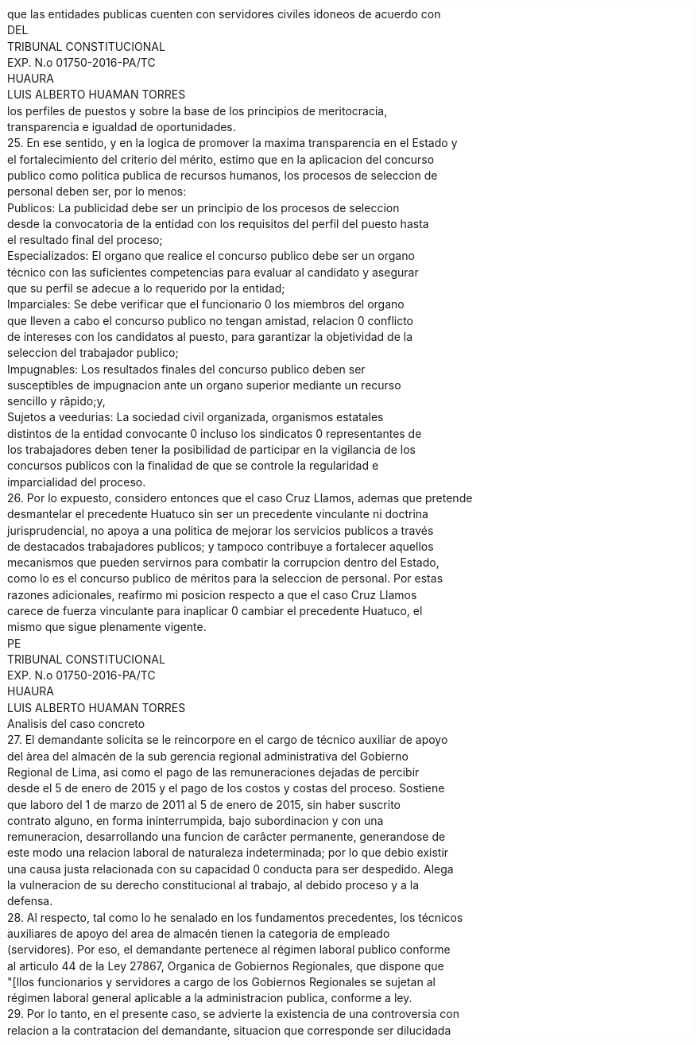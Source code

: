 que las entidades publicas cuenten con servidores civiles idoneos de acuerdo con  
DEL  
TRIBUNAL CONSTITUCIONAL  
EXP. N.o 01750-2016-PA/TC  
HUAURA  
LUIS ALBERTO HUAMAN TORRES  
los perfiles de puestos y sobre la base de los principios de meritocracia,  
transparencia e igualdad de oportunidades.  
25. En ese sentido, y en la logica de promover la maxima transparencia en el Estado y  
el fortalecimiento del criterio del mérito, estimo que en la aplicacion del concurso  
publico como politica publica de recursos humanos, los procesos de seleccion de  
personal deben ser, por lo menos:  
Publicos: La publicidad debe ser un principio de los procesos de seleccion  
desde la convocatoria de la entidad con los requisitos del perfil del puesto hasta  
el resultado final del proceso;  
Especializados: El organo que realice el concurso publico debe ser un organo  
técnico con las suficientes competencias para evaluar al candidato y asegurar  
que su perfil se adecue a lo requerido por la entidad;  
Imparciales: Se debe verificar que el funcionario 0 los miembros del organo  
que lleven a cabo el concurso publico no tengan amistad, relacion 0 conflicto  
de intereses con los candidatos al puesto, para garantizar la objetividad de la  
seleccion del trabajador publico;  
Impugnables: Los resultados finales del concurso publico deben ser  
susceptibles de impugnacion ante un organo superior mediante un recurso  
sencillo y râpido;y,  
Sujetos a veedurias: La sociedad civil organizada, organismos estatales  
distintos de la entidad convocante 0 incluso los sindicatos 0 representantes de  
los trabajadores deben tener la posibilidad de participar en la vigilancia de los  
concursos publicos con la finalidad de que se controle la regularidad e  
imparcialidad del proceso.  
26. Por lo expuesto, considero entonces que el caso Cruz Llamos, ademas que pretende  
desmantelar el precedente Huatuco sin ser un precedente vinculante ni doctrina  
jurisprudencial, no apoya a una politica de mejorar los servicios publicos a través  
de destacados trabajadores publicos; y tampoco contribuye a fortalecer aquellos  
mecanismos que pueden servirnos para combatir la corrupcion dentro del Estado,  
como lo es el concurso publico de méritos para la seleccion de personal. Por estas  
razones adicionales, reafirmo mi posicion respecto a que el caso Cruz Llamos  
carece de fuerza vinculante para inaplicar 0 cambiar el precedente Huatuco, el  
mismo que sigue plenamente vigente.  
PE  
TRIBUNAL CONSTITUCIONAL  
EXP. N.o 01750-2016-PA/TC  
HUAURA  
LUIS ALBERTO HUAMAN TORRES  
Analisis del caso concreto  
27. El demandante solicita se le reincorpore en el cargo de técnico auxiliar de apoyo  
del àrea del almacén de la sub gerencia regional administrativa del Gobierno  
Regional de Lima, asi como el pago de las remuneraciones dejadas de percibir  
desde el 5 de enero de 2015 y el pago de los costos y costas del proceso. Sostiene  
que laboro del 1 de marzo de 2011 al 5 de enero de 2015, sin haber suscrito  
contrato alguno, en forma ininterrumpida, bajo subordinacion y con una  
remuneracion, desarrollando una funcion de carâcter permanente, generandose de  
este modo una relacion laboral de naturaleza indeterminada; por lo que debio existir  
una causa justa relacionada con su capacidad 0 conducta para ser despedido. Alega  
la vulneracion de su derecho constitucional al trabajo, al debido proceso y a la  
defensa.  
28. Al respecto, tal como lo he senalado en los fundamentos precedentes, los técnicos  
auxiliares de apoyo del area de almacén tienen la categoria de empleado  
(servidores). Por eso, el demandante pertenece al régimen laboral publico conforme  
al articulo 44 de la Ley 27867, Organica de Gobiernos Regionales, que dispone que  
"[llos funcionarios y servidores a cargo de los Gobiernos Regionales se sujetan al  
régimen laboral general aplicable a la administracion publica, conforme a ley.  
29. Por lo tanto, en el presente caso, se advierte la existencia de una controversia con  
relacion a la contratacion del demandante, situacion que corresponde ser dilucidada  